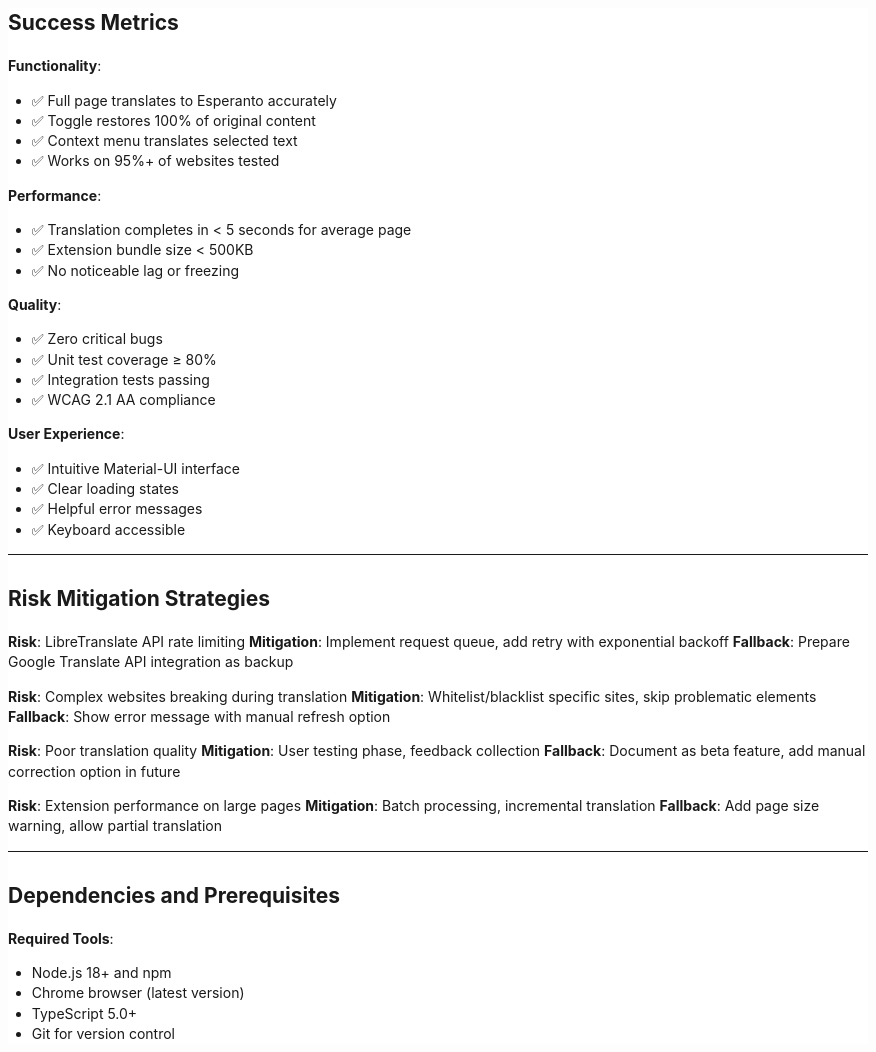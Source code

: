 ## Success Metrics

**Functionality**:
- ✅ Full page translates to Esperanto accurately
- ✅ Toggle restores 100% of original content
- ✅ Context menu translates selected text
- ✅ Works on 95%+ of websites tested

**Performance**:
- ✅ Translation completes in < 5 seconds for average page
- ✅ Extension bundle size < 500KB
- ✅ No noticeable lag or freezing

**Quality**:
- ✅ Zero critical bugs
- ✅ Unit test coverage ≥ 80%
- ✅ Integration tests passing
- ✅ WCAG 2.1 AA compliance

**User Experience**:
- ✅ Intuitive Material-UI interface
- ✅ Clear loading states
- ✅ Helpful error messages
- ✅ Keyboard accessible

---

## Risk Mitigation Strategies

**Risk**: LibreTranslate API rate limiting
**Mitigation**: Implement request queue, add retry with exponential backoff
**Fallback**: Prepare Google Translate API integration as backup

**Risk**: Complex websites breaking during translation
**Mitigation**: Whitelist/blacklist specific sites, skip problematic elements
**Fallback**: Show error message with manual refresh option

**Risk**: Poor translation quality
**Mitigation**: User testing phase, feedback collection
**Fallback**: Document as beta feature, add manual correction option in future

**Risk**: Extension performance on large pages
**Mitigation**: Batch processing, incremental translation
**Fallback**: Add page size warning, allow partial translation

---

## Dependencies and Prerequisites

**Required Tools**:
- Node.js 18+ and npm
- Chrome browser (latest version)
- TypeScript 5.0+
- Git for version control
